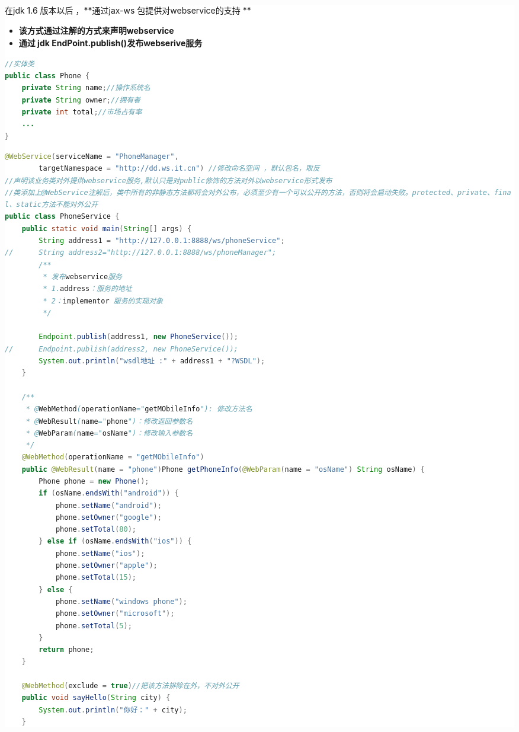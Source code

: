 在jdk 1.6 版本以后 ，**通过jax-ws 包提供对webservice的支持 **

- **该方式通过注解的方式来声明webservice**
- **通过 jdk EndPoint.publish()发布webserive服务**

```java
//实体类
public class Phone {
    private String name;//操作系统名
    private String owner;//拥有者
    private int total;//市场占有率
    ...
}    
```

```java
@WebService(serviceName = "PhoneManager",
        targetNamespace = "http://dd.ws.it.cn") //修改命名空间 ，默认包名，取反
//声明该业务类对外提供webservice服务,默认只是对public修饰的方法对外以webservice形式发布
//类添加上@WebService注解后，类中所有的非静态方法都将会对外公布，必须至少有一个可以公开的方法，否则将会启动失败。protected、private、final、static方法不能对外公开
public class PhoneService {
    public static void main(String[] args) {
        String address1 = "http://127.0.0.1:8888/ws/phoneService";
//		String address2="http://127.0.0.1:8888/ws/phoneManager";
        /**
         * 发布webservice服务
         * 1.address：服务的地址
         * 2：implementor 服务的实现对象
         */

        Endpoint.publish(address1, new PhoneService());
//		Endpoint.publish(address2, new PhoneService());
        System.out.println("wsdl地址 :" + address1 + "?WSDL");
    }

    /**
     * @WebMethod(operationName="getMObileInfo"): 修改方法名
     * @WebResult(name="phone")：修改返回参数名
     * @WebParam(name="osName")：修改输入参数名
     */
    @WebMethod(operationName = "getMObileInfo")
    public @WebResult(name = "phone")Phone getPhoneInfo(@WebParam(name = "osName") String osName) {
        Phone phone = new Phone();
        if (osName.endsWith("android")) {
            phone.setName("android");
            phone.setOwner("google");
            phone.setTotal(80);
        } else if (osName.endsWith("ios")) {
            phone.setName("ios");
            phone.setOwner("apple");
            phone.setTotal(15);
        } else {
            phone.setName("windows phone");
            phone.setOwner("microsoft");
            phone.setTotal(5);
        }
        return phone;
    }

    @WebMethod(exclude = true)//把该方法排除在外，不对外公开
    public void sayHello(String city) {
        System.out.println("你好：" + city);
    }

```